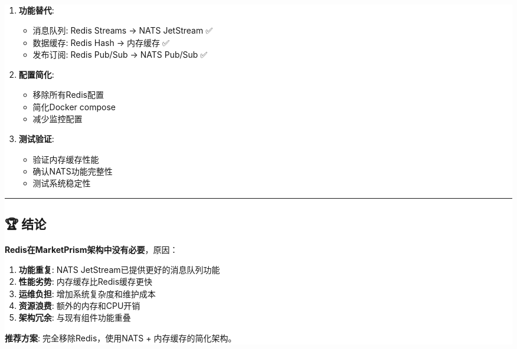 1. **功能替代**:
   - 消息队列: Redis Streams → NATS JetStream ✅
   - 数据缓存: Redis Hash → 内存缓存 ✅
   - 发布订阅: Redis Pub/Sub → NATS Pub/Sub ✅

2. **配置简化**:
   - 移除所有Redis配置
   - 简化Docker compose
   - 减少监控配置

3. **测试验证**:
   - 验证内存缓存性能
   - 确认NATS功能完整性
   - 测试系统稳定性

---

## 🏆 结论

**Redis在MarketPrism架构中没有必要**，原因：

1. **功能重复**: NATS JetStream已提供更好的消息队列功能
2. **性能劣势**: 内存缓存比Redis缓存更快
3. **运维负担**: 增加系统复杂度和维护成本
4. **资源浪费**: 额外的内存和CPU开销
5. **架构冗余**: 与现有组件功能重叠

**推荐方案**: 完全移除Redis，使用NATS + 内存缓存的简化架构。 